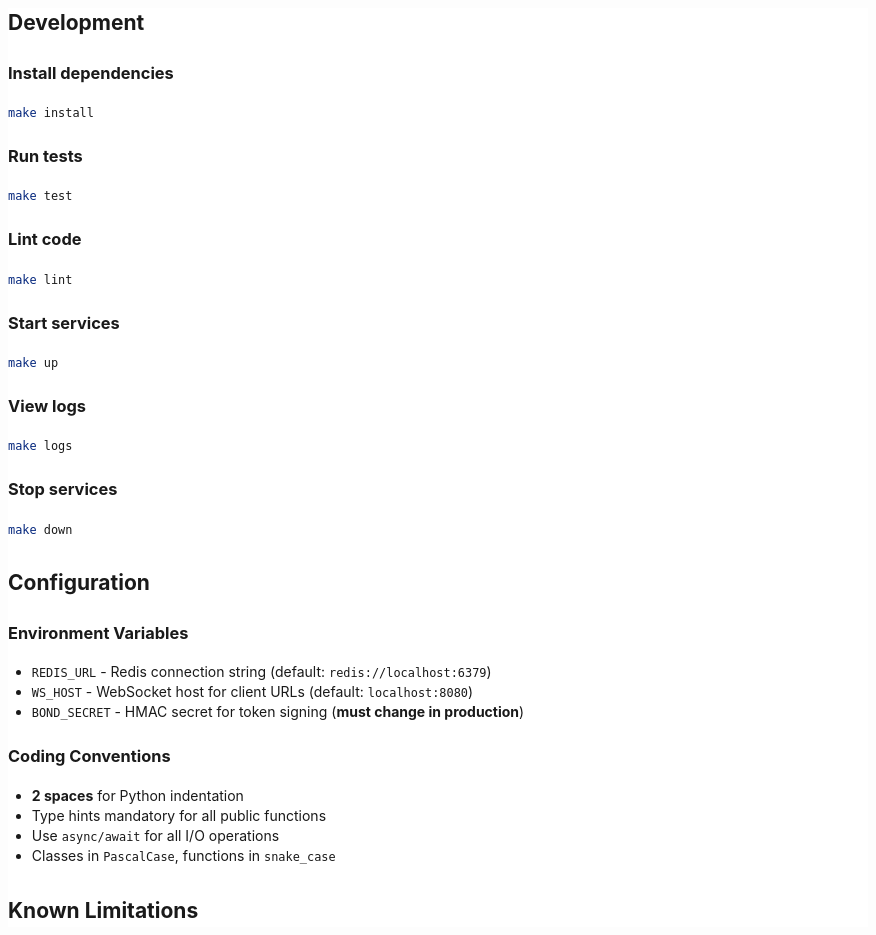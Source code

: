 ## Development

### Install dependencies

```bash
make install
```

### Run tests

```bash
make test
```

### Lint code

```bash
make lint
```

### Start services

```bash
make up
```

### View logs

```bash
make logs
```

### Stop services

```bash
make down
```

## Configuration

### Environment Variables

- `REDIS_URL` - Redis connection string (default: `redis://localhost:6379`)
- `WS_HOST` - WebSocket host for client URLs (default: `localhost:8080`)
- `BOND_SECRET` - HMAC secret for token signing (**must change in production**)

### Coding Conventions

- **2 spaces** for Python indentation
- Type hints mandatory for all public functions
- Use `async/await` for all I/O operations
- Classes in `PascalCase`, functions in `snake_case`

## Known Limitations
